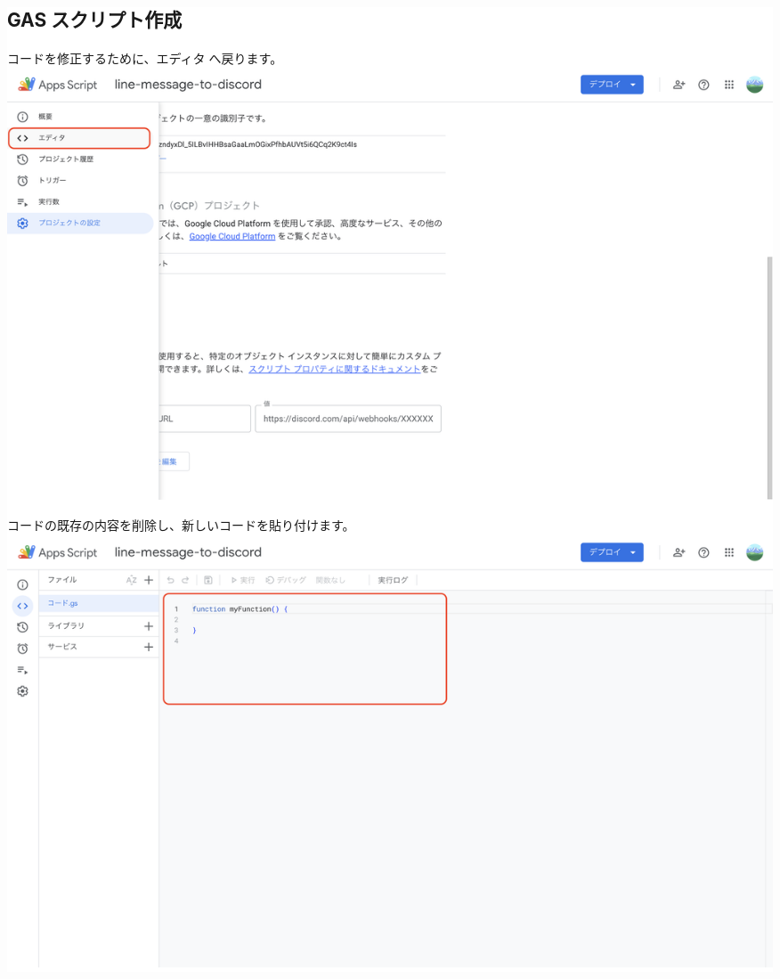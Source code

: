 ## GAS スクリプト作成

コードを修正するために、エディタ へ戻ります。
![](/images/2024-06-19/008.png)

コードの既存の内容を削除し、新しいコードを貼り付けます。
![](/images/2024-06-19/009.png)